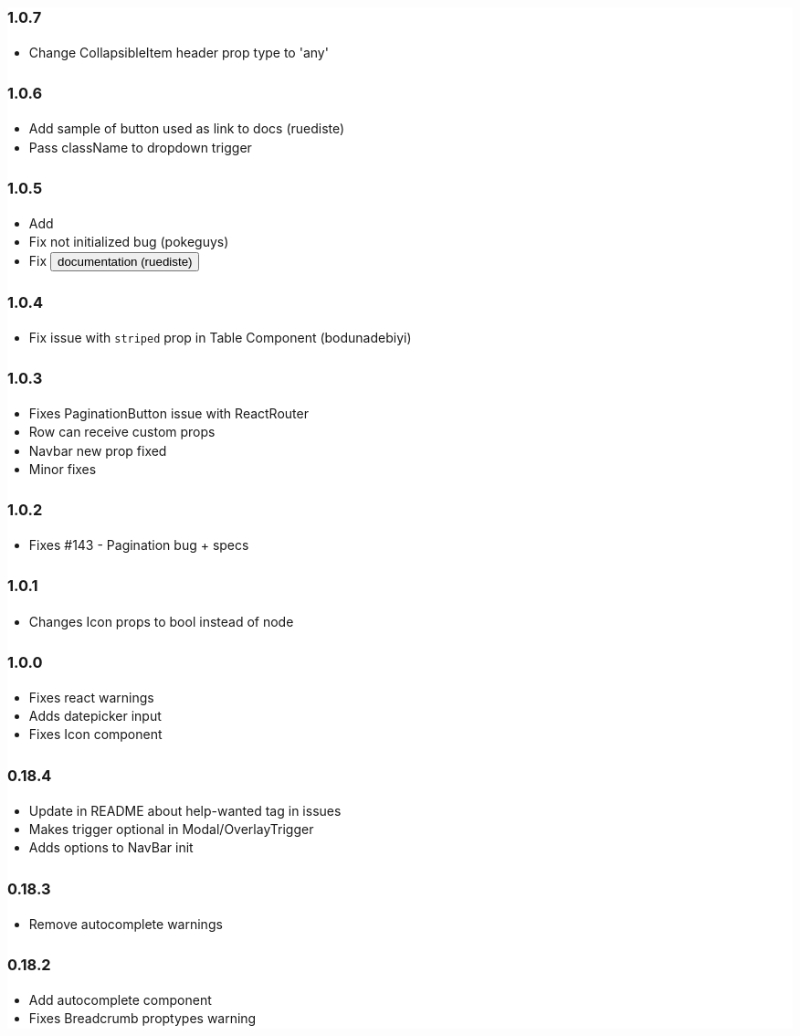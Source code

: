 ### 1.0.7

- Change CollapsibleItem header prop type to 'any'

### 1.0.6

- Add sample of button used as link to docs (ruediste)
- Pass className to dropdown trigger

### 1.0.5

- Add <Carousel />
- Fix <MediaBox /> not initialized bug (pokeguys)
- Fix <Button /> documentation (ruediste)

### 1.0.4

- Fix issue with `striped` prop in Table Component (bodunadebiyi)

### 1.0.3

- Fixes PaginationButton issue with ReactRouter
- Row can receive custom props
- Navbar new prop fixed
- Minor fixes

### 1.0.2

- Fixes #143 - Pagination bug + specs

### 1.0.1

- Changes Icon props to bool instead of node

### 1.0.0

- Fixes react warnings
- Adds datepicker input
- Fixes Icon component

### 0.18.4

- Update in README about help-wanted tag in issues
- Makes trigger optional in Modal/OverlayTrigger
- Adds options to NavBar init

### 0.18.3

- Remove autocomplete warnings

### 0.18.2

- Add autocomplete component
- Fixes Breadcrumb proptypes warning
